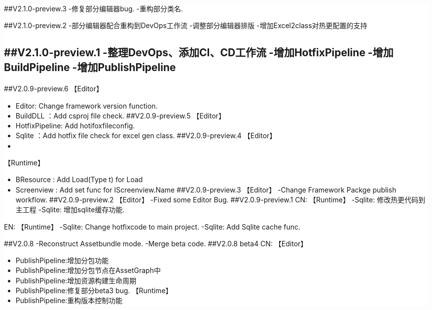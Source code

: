 ##V2.1.0-preview.3
-修复部分编辑器bug.
-重构部分类名.

##V2.1.0-preview.2
-部分编辑器配合重构到DevOps工作流
-调整部分编辑器排版
-增加Excel2class对热更配置的支持

##V2.1.0-preview.1
-整理DevOps、添加CI、CD工作流
-增加HotfixPipeline
-增加BuildPipeline
-增加PublishPipeline
---------------------------------------------------------------------------
##V2.0.9-preview.6
【Editor】
 - Editor: Change framework version function.
 - BuildDLL ：Add csproj file check.
##V2.0.9-preview.5
【Editor】
 - HotfixPipeline: Add hotifoxfileconfig.
 - Sqlite ：Add hotfix file check for excel gen class.
##V2.0.9-preview.4
【Editor】
-
【Runtime】
- BResource  : Add Load(Type t) for Load<T>
- Screenview : Add set func for IScreenview.Name
##V2.0.9-preview.3
【Editor】
-Change Framework Packge publish workflow.
##V2.0.9-preview.2
【Editor】
-Fixed some Editor Bug.
##V2.0.9-preview.1
 CN:
 【Runtime】
 -Sqlite: 修改热更代码到主工程
 -Sqlite: 增加sqlite缓存功能.
 
 EN:
 【Runtime】
 -Sqlite: Change hotfixcode to main project.
 -Sqlite: Add Sqlite cache func.

##V2.0.8
-Reconstruct Assetbundle mode.
-Merge beta code.
##V2.0.8 beta4
 CN:
【Editor】
- PublishPipeline:增加分包功能
- PublishPipeline:增加分包节点在AssetGraph中
- PublishPipeline:增加资源构建生命周期
- PublishPipeline:修复部分beta3 bug.
【Runtime】
- PublishPipeline:重构版本控制功能

